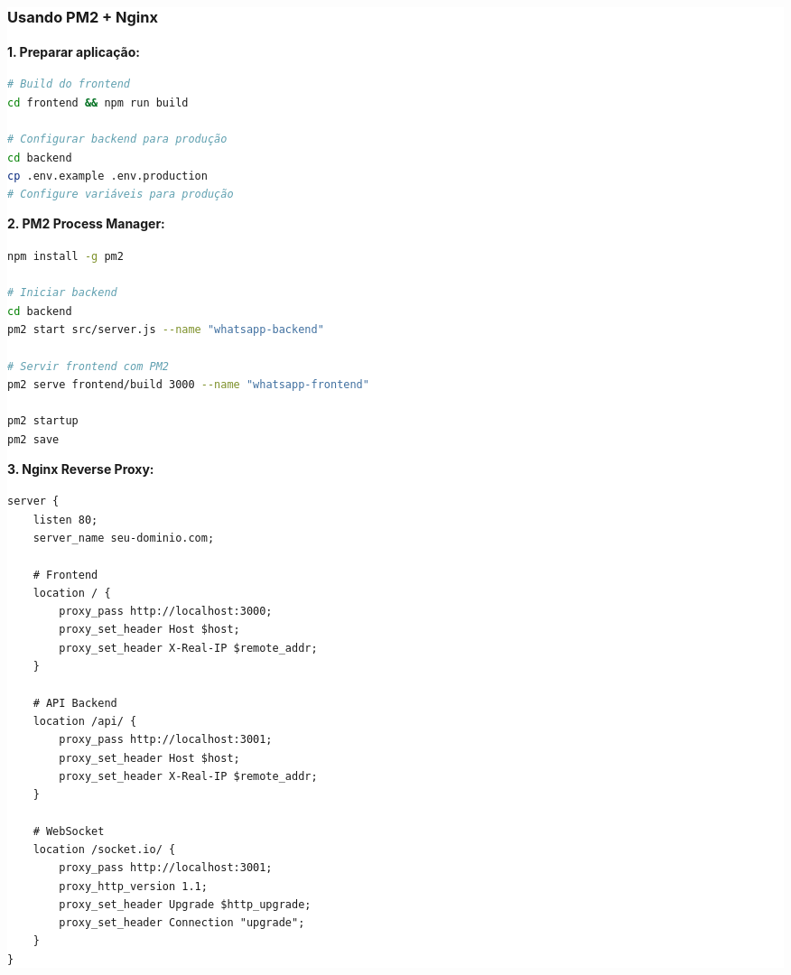 ### Usando PM2 + Nginx

**1. Preparar aplicação:**

```bash
# Build do frontend
cd frontend && npm run build

# Configurar backend para produção
cd backend
cp .env.example .env.production
# Configure variáveis para produção
```

**2. PM2 Process Manager:**

```bash
npm install -g pm2

# Iniciar backend
cd backend
pm2 start src/server.js --name "whatsapp-backend"

# Servir frontend com PM2
pm2 serve frontend/build 3000 --name "whatsapp-frontend"

pm2 startup
pm2 save
```

**3. Nginx Reverse Proxy:**

```nginx
server {
    listen 80;
    server_name seu-dominio.com;

    # Frontend
    location / {
        proxy_pass http://localhost:3000;
        proxy_set_header Host $host;
        proxy_set_header X-Real-IP $remote_addr;
    }

    # API Backend
    location /api/ {
        proxy_pass http://localhost:3001;
        proxy_set_header Host $host;
        proxy_set_header X-Real-IP $remote_addr;
    }

    # WebSocket
    location /socket.io/ {
        proxy_pass http://localhost:3001;
        proxy_http_version 1.1;
        proxy_set_header Upgrade $http_upgrade;
        proxy_set_header Connection "upgrade";
    }
}
```

